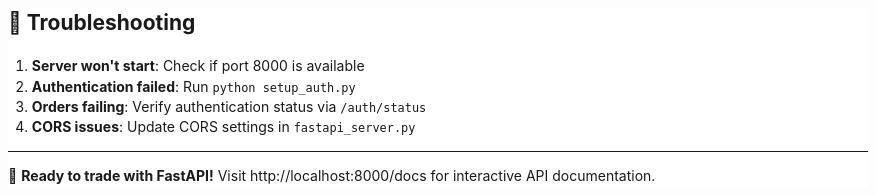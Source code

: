 ## 🚨 Troubleshooting

1. **Server won't start**: Check if port 8000 is available
2. **Authentication failed**: Run `python setup_auth.py`
3. **Orders failing**: Verify authentication status via `/auth/status`
4. **CORS issues**: Update CORS settings in `fastapi_server.py`

---

🎉 **Ready to trade with FastAPI!** Visit http://localhost:8000/docs for interactive API documentation.
